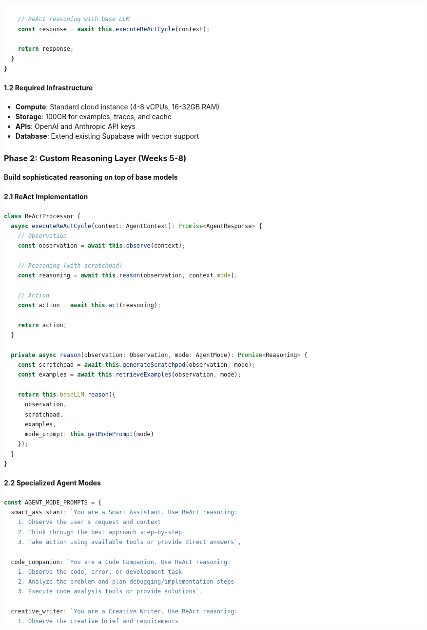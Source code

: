 ```typescript
    
    // ReAct reasoning with base LLM
    const response = await this.executeReActCycle(context);
    
    return response;
  }
}
```

#### 1.2 Required Infrastructure
- **Compute**: Standard cloud instance (4-8 vCPUs, 16-32GB RAM)
- **Storage**: 100GB for examples, traces, and cache
- **APIs**: OpenAI and Anthropic API keys
- **Database**: Extend existing Supabase with vector support

### Phase 2: Custom Reasoning Layer (Weeks 5-8)
**Build sophisticated reasoning on top of base models**

#### 2.1 ReAct Implementation
```typescript
class ReActProcessor {
  async executeReActCycle(context: AgentContext): Promise<AgentResponse> {
    // Observation
    const observation = await this.observe(context);
    
    // Reasoning (with scratchpad)
    const reasoning = await this.reason(observation, context.mode);
    
    // Action
    const action = await this.act(reasoning);
    
    return action;
  }
  
  private async reason(observation: Observation, mode: AgentMode): Promise<Reasoning> {
    const scratchpad = await this.generateScratchpad(observation, mode);
    const examples = await this.retrieveExamples(observation, mode);
    
    return this.baseLLM.reason({
      observation,
      scratchpad,
      examples,
      mode_prompt: this.getModePrompt(mode)
    });
  }
}
```

#### 2.2 Specialized Agent Modes
```typescript
const AGENT_MODE_PROMPTS = {
  smart_assistant: `You are a Smart Assistant. Use ReAct reasoning:
    1. Observe the user's request and context
    2. Think through the best approach step-by-step
    3. Take action using available tools or provide direct answers`,
    
  code_companion: `You are a Code Companion. Use ReAct reasoning:
    1. Observe the code, error, or development task
    2. Analyze the problem and plan debugging/implementation steps
    3. Execute code analysis tools or provide solutions`,
    
  creative_writer: `You are a Creative Writer. Use ReAct reasoning:
    1. Observe the creative brief and requirements
```